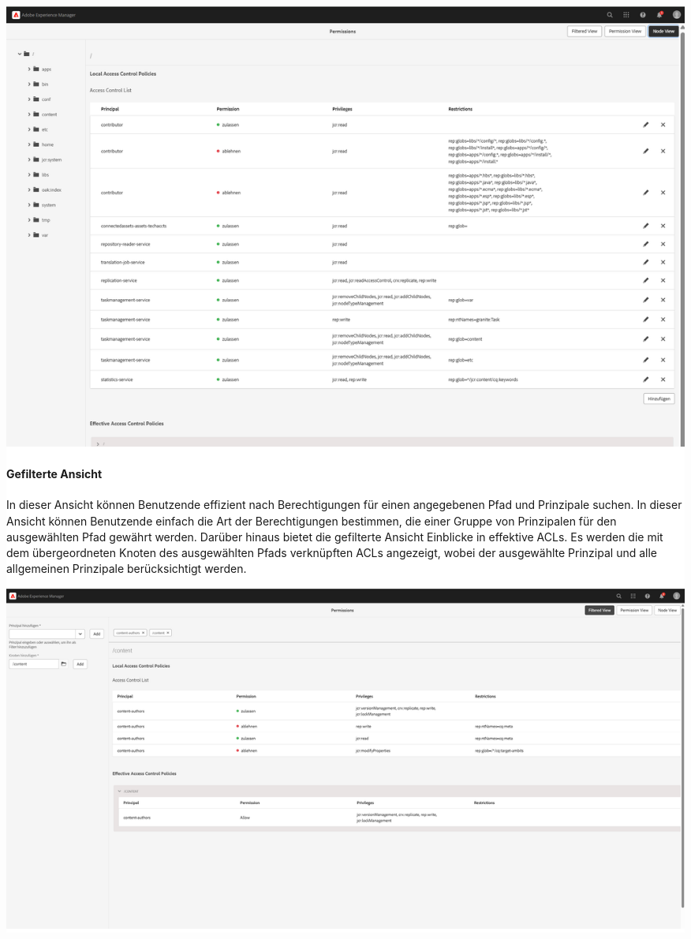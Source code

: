 ![Knotenansicht](assets/image-2025-2-5_15-26-2.png)

#### Gefilterte Ansicht

In dieser Ansicht können Benutzende effizient nach Berechtigungen für einen angegebenen Pfad und Prinzipale suchen. In dieser Ansicht können Benutzende einfach die Art der Berechtigungen bestimmen, die einer Gruppe von Prinzipalen für den ausgewählten Pfad gewährt werden.
Darüber hinaus bietet die gefilterte Ansicht Einblicke in effektive ACLs. Es werden die mit dem übergeordneten Knoten des ausgewählten Pfads verknüpften ACLs angezeigt, wobei der ausgewählte Prinzipal und alle allgemeinen Prinzipale berücksichtigt werden.

![Filteransicht](assets/FilteredView.png)
